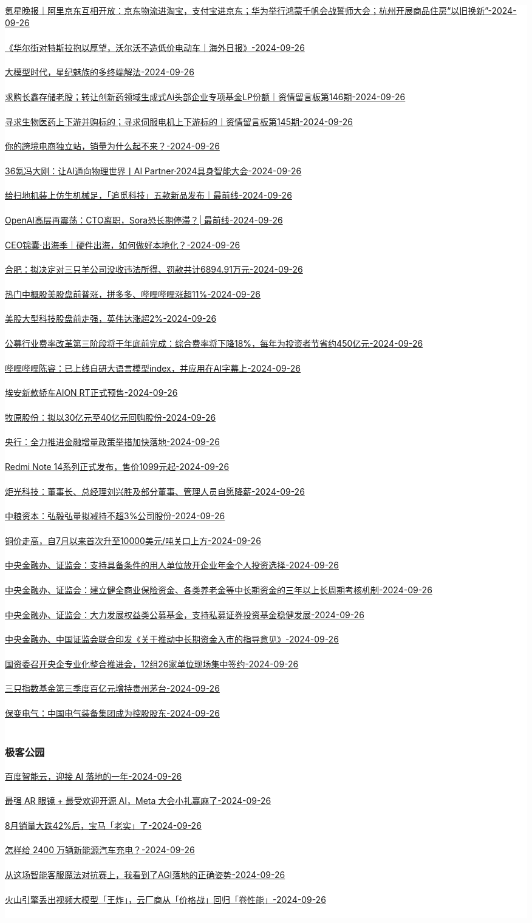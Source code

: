 <a target=_blank rel=nofollow href="https://36kr.com/p/2965278272819456?f=rss" >氪星晚报｜阿里京东互相开放：京东物流进淘宝，支付宝进京东；华为举行鸿蒙千帆会战誓师大会；杭州开展商品住房“以旧换新”-2024-09-26</a><br/><br/><a target=_blank rel=nofollow href="https://36kr.com/p/2966651455164424?f=rss" >《华尔街对特斯拉抱以厚望，沃尔沃不造低价电动车｜海外日报》-2024-09-26</a><br/><br/><a target=_blank rel=nofollow href="https://36kr.com/p/2966694253662213?f=rss" >大模型时代，星纪魅族的多终端解法-2024-09-26</a><br/><br/><a target=_blank rel=nofollow href="https://36kr.com/p/2964763593969921?f=rss" >求购长鑫存储老股；转让创新药领域生成式Ai头部企业专项基金LP份额｜资情留言板第146期-2024-09-26</a><br/><br/><a target=_blank rel=nofollow href="https://36kr.com/p/2935408242629510?f=rss" >寻求生物医药上下游并购标的；寻求伺服电机上下游标的｜资情留言板第145期-2024-09-26</a><br/><br/><a target=_blank rel=nofollow href="https://36kr.com/p/2965097845706759?f=rss" >你的跨境电商独立站，销量为什么起不来？-2024-09-26</a><br/><br/><a target=_blank rel=nofollow href="https://36kr.com/p/2966461476868103?f=rss" >36氪冯大刚：让AI通向物理世界丨AI Partner·2024具身智能大会-2024-09-26</a><br/><br/><a target=_blank rel=nofollow href="https://36kr.com/p/2966346138063113?f=rss" >给扫地机装上仿生机械足，「追觅科技」五款新品发布｜最前线-2024-09-26</a><br/><br/><a target=_blank rel=nofollow href="https://36kr.com/p/2966300948287753?f=rss" >OpenAI高层再震荡：CTO离职，Sora恐长期停滞？| 最前线-2024-09-26</a><br/><br/><a target=_blank rel=nofollow href="https://36kr.com/p/2966262295187716?f=rss" >CEO锦囊·出海季｜硬件出海，如何做好本地化？-2024-09-26</a><br/><br/><a target=_blank rel=nofollow href="https://36kr.com/newsflashes/2966885777084425?f=rss" >合肥：拟决定对三只羊公司没收违法所得、罚款共计6894.91万元-2024-09-26</a><br/><br/><a target=_blank rel=nofollow href="https://36kr.com/newsflashes/2966859348119554?f=rss" >热门中概股美股盘前普涨，拼多多、哔哩哔哩涨超11%-2024-09-26</a><br/><br/><a target=_blank rel=nofollow href="https://36kr.com/newsflashes/2966857367015425?f=rss" >美股大型科技股盘前走强，英伟达涨超2%-2024-09-26</a><br/><br/><a target=_blank rel=nofollow href="https://36kr.com/newsflashes/2966844895793153?f=rss" >公募行业费率改革第三阶段将于年底前完成：综合费率将下降18%，每年为投资者节省约450亿元-2024-09-26</a><br/><br/><a target=_blank rel=nofollow href="https://36kr.com/newsflashes/2966834891526144?f=rss" >哔哩哔哩陈睿：已上线自研大语言模型index，并应用在AI字幕上-2024-09-26</a><br/><br/><a target=_blank rel=nofollow href="https://36kr.com/newsflashes/2966830602522628?f=rss" >埃安新款轿车AION RT正式预售-2024-09-26</a><br/><br/><a target=_blank rel=nofollow href="https://36kr.com/newsflashes/2966830459588868?f=rss" >牧原股份：拟以30亿元至40亿元回购股份-2024-09-26</a><br/><br/><a target=_blank rel=nofollow href="https://36kr.com/newsflashes/2966828962598916?f=rss" >央行：全力推进金融增量政策举措加快落地-2024-09-26</a><br/><br/><a target=_blank rel=nofollow href="https://36kr.com/newsflashes/2966828647387140?f=rss" >Redmi Note 14系列正式发布，售价1099元起-2024-09-26</a><br/><br/><a target=_blank rel=nofollow href="https://36kr.com/newsflashes/2966813957541897?f=rss" >炬光科技：董事长、总经理刘兴胜及部分董事、管理人员自愿降薪-2024-09-26</a><br/><br/><a target=_blank rel=nofollow href="https://36kr.com/newsflashes/2966813249753351?f=rss" >中粮资本：弘毅弘量拟减持不超3%公司股份-2024-09-26</a><br/><br/><a target=_blank rel=nofollow href="https://36kr.com/newsflashes/2966804217876744?f=rss" >铜价走高，自7月以来首次升至10000美元/吨关口上方-2024-09-26</a><br/><br/><a target=_blank rel=nofollow href="https://36kr.com/newsflashes/2966795850158339?f=rss" >中央金融办、证监会：支持具备条件的用人单位放开企业年金个人投资选择-2024-09-26</a><br/><br/><a target=_blank rel=nofollow href="https://36kr.com/newsflashes/2966795459497989?f=rss" >中央金融办、证监会：建立健全商业保险资金、各类养老金等中长期资金的三年以上长周期考核机制-2024-09-26</a><br/><br/><a target=_blank rel=nofollow href="https://36kr.com/newsflashes/2966793283703049?f=rss" >中央金融办、证监会：大力发展权益类公募基金，支持私募证券投资基金稳健发展-2024-09-26</a><br/><br/><a target=_blank rel=nofollow href="https://36kr.com/newsflashes/2966792907329792?f=rss" >中央金融办、中国证监会联合印发《关于推动中长期资金入市的指导意见》-2024-09-26</a><br/><br/><a target=_blank rel=nofollow href="https://36kr.com/newsflashes/2966786960199936?f=rss" >国资委召开央企专业化整合推进会，12组26家单位现场集中签约-2024-09-26</a><br/><br/><a target=_blank rel=nofollow href="https://36kr.com/newsflashes/2966775291269126?f=rss" >三只指数基金第三季度百亿元增持贵州茅台-2024-09-26</a><br/><br/><a target=_blank rel=nofollow href="https://36kr.com/newsflashes/2966768278949888?f=rss" >保变电气：中国电气装备集团成为控股股东-2024-09-26</a><br/><br/>





###  极客公园

<a target=_blank rel=nofollow href="http://www.geekpark.net/news/341210" >百度智能云，迎接 AI 落地的一年-2024-09-26</a><br/><br/><a target=_blank rel=nofollow href="http://www.geekpark.net/news/341208" >最强 AR 眼镜 + 最受欢迎开源 AI，Meta 大会小扎赢麻了-2024-09-26</a><br/><br/><a target=_blank rel=nofollow href="http://www.geekpark.net/news/341185" >8月销量大跌42%后，宝马「老实」了-2024-09-26</a><br/><br/><a target=_blank rel=nofollow href="http://www.geekpark.net/news/341182" >怎样给 2400 万辆新能源汽车充电？-2024-09-26</a><br/><br/><a target=_blank rel=nofollow href="http://www.geekpark.net/news/341169" >从这场智能客服魔法对抗赛上，我看到了AGI落地的正确姿势-2024-09-26</a><br/><br/><a target=_blank rel=nofollow href="http://www.geekpark.net/news/341151" >火山引擎丢出视频大模型「王炸」，云厂商从「价格战」回归「卷性能」-2024-09-26</a><br/><br/>
